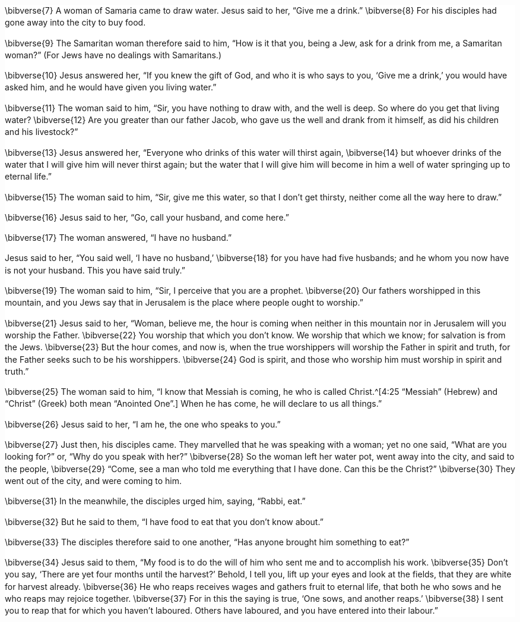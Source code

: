 
\bibverse{7} A woman of Samaria came to draw water. Jesus said to her, “Give me a drink.” \bibverse{8} For his disciples had gone away into the city to buy food. 

\bibverse{9} The Samaritan woman therefore said to him, “How is it that you, being a Jew, ask for a drink from me, a Samaritan woman?” (For Jews have no dealings with Samaritans.) 

\bibverse{10} Jesus answered her, “If you knew the gift of God, and who it is who says to you, ‘Give me a drink,’ you would have asked him, and he would have given you living water.” 

\bibverse{11} The woman said to him, “Sir, you have nothing to draw with, and the well is deep. So where do you get that living water? \bibverse{12} Are you greater than our father Jacob, who gave us the well and drank from it himself, as did his children and his livestock?” 

\bibverse{13} Jesus answered her, “Everyone who drinks of this water will thirst again, \bibverse{14} but whoever drinks of the water that I will give him will never thirst again; but the water that I will give him will become in him a well of water springing up to eternal life.” 

\bibverse{15} The woman said to him, “Sir, give me this water, so that I don’t get thirsty, neither come all the way here to draw.” 

\bibverse{16} Jesus said to her, “Go, call your husband, and come here.” 

\bibverse{17} The woman answered, “I have no husband.” 

Jesus said to her, “You said well, ‘I have no husband,’ \bibverse{18} for you have had five husbands; and he whom you now have is not your husband. This you have said truly.” 

\bibverse{19} The woman said to him, “Sir, I perceive that you are a prophet. \bibverse{20} Our fathers worshipped in this mountain, and you Jews say that in Jerusalem is the place where people ought to worship.” 

\bibverse{21} Jesus said to her, “Woman, believe me, the hour is coming when neither in this mountain nor in Jerusalem will you worship the Father. \bibverse{22} You worship that which you don’t know. We worship that which we know; for salvation is from the Jews. \bibverse{23} But the hour comes, and now is, when the true worshippers will worship the Father in spirit and truth, for the Father seeks such to be his worshippers. \bibverse{24} God is spirit, and those who worship him must worship in spirit and truth.” 

\bibverse{25} The woman said to him, “I know that Messiah is coming, he who is called Christ.^[4:25 “Messiah” (Hebrew) and “Christ” (Greek) both mean “Anointed One”.] When he has come, he will declare to us all things.” 


\bibverse{26} Jesus said to her, “I am he, the one who speaks to you.” 

\bibverse{27} Just then, his disciples came. They marvelled that he was speaking with a woman; yet no one said, “What are you looking for?” or, “Why do you speak with her?” \bibverse{28} So the woman left her water pot, went away into the city, and said to the people, \bibverse{29} “Come, see a man who told me everything that I have done. Can this be the Christ?” \bibverse{30} They went out of the city, and were coming to him. 

\bibverse{31} In the meanwhile, the disciples urged him, saying, “Rabbi, eat.” 

\bibverse{32} But he said to them, “I have food to eat that you don’t know about.” 

\bibverse{33} The disciples therefore said to one another, “Has anyone brought him something to eat?” 

\bibverse{34} Jesus said to them, “My food is to do the will of him who sent me and to accomplish his work. \bibverse{35} Don’t you say, ‘There are yet four months until the harvest?’ Behold, I tell you, lift up your eyes and look at the fields, that they are white for harvest already. \bibverse{36} He who reaps receives wages and gathers fruit to eternal life, that both he who sows and he who reaps may rejoice together. \bibverse{37} For in this the saying is true, ‘One sows, and another reaps.’ \bibverse{38} I sent you to reap that for which you haven’t laboured. Others have laboured, and you have entered into their labour.” 
